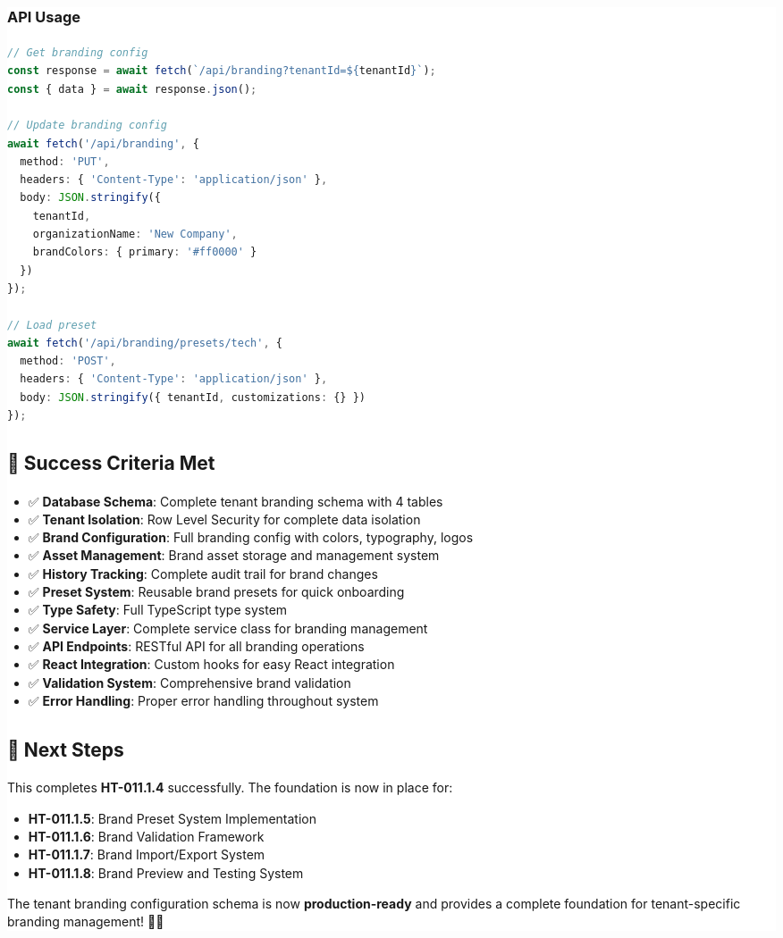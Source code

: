 ### **API Usage**
```typescript
// Get branding config
const response = await fetch(`/api/branding?tenantId=${tenantId}`);
const { data } = await response.json();

// Update branding config
await fetch('/api/branding', {
  method: 'PUT',
  headers: { 'Content-Type': 'application/json' },
  body: JSON.stringify({
    tenantId,
    organizationName: 'New Company',
    brandColors: { primary: '#ff0000' }
  })
});

// Load preset
await fetch('/api/branding/presets/tech', {
  method: 'POST',
  headers: { 'Content-Type': 'application/json' },
  body: JSON.stringify({ tenantId, customizations: {} })
});
```

## 🎯 Success Criteria Met

- ✅ **Database Schema**: Complete tenant branding schema with 4 tables
- ✅ **Tenant Isolation**: Row Level Security for complete data isolation
- ✅ **Brand Configuration**: Full branding config with colors, typography, logos
- ✅ **Asset Management**: Brand asset storage and management system
- ✅ **History Tracking**: Complete audit trail for brand changes
- ✅ **Preset System**: Reusable brand presets for quick onboarding
- ✅ **Type Safety**: Full TypeScript type system
- ✅ **Service Layer**: Complete service class for branding management
- ✅ **API Endpoints**: RESTful API for all branding operations
- ✅ **React Integration**: Custom hooks for easy React integration
- ✅ **Validation System**: Comprehensive brand validation
- ✅ **Error Handling**: Proper error handling throughout system

## 🔄 Next Steps

This completes **HT-011.1.4** successfully. The foundation is now in place for:

- **HT-011.1.5**: Brand Preset System Implementation
- **HT-011.1.6**: Brand Validation Framework
- **HT-011.1.7**: Brand Import/Export System
- **HT-011.1.8**: Brand Preview and Testing System

The tenant branding configuration schema is now **production-ready** and provides a complete foundation for tenant-specific branding management! 🎨✨
